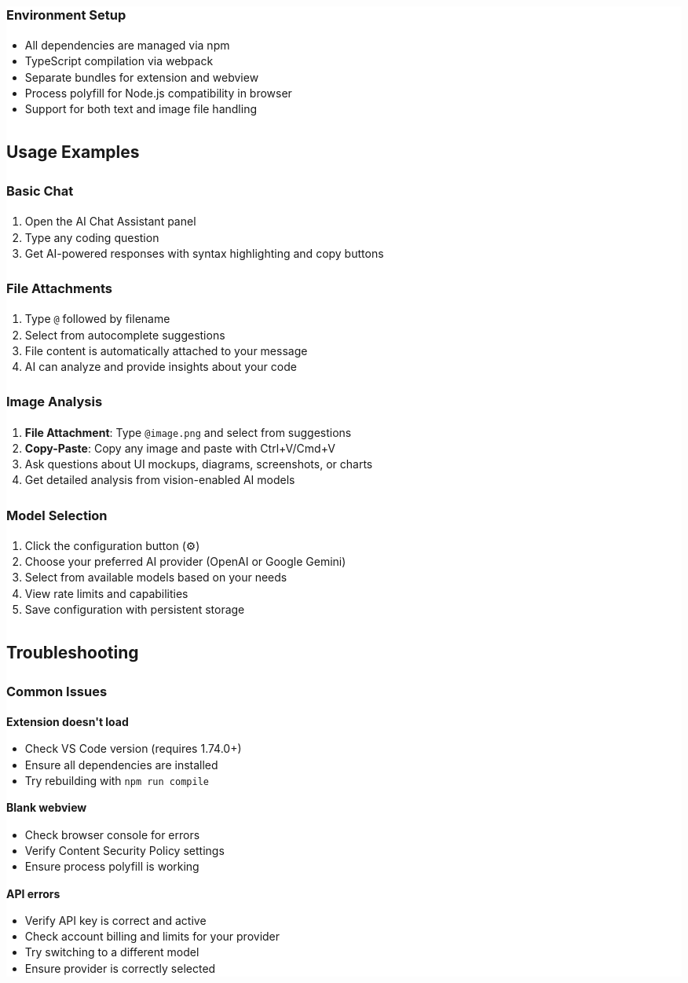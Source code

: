 ### Environment Setup
- All dependencies are managed via npm
- TypeScript compilation via webpack
- Separate bundles for extension and webview
- Process polyfill for Node.js compatibility in browser
- Support for both text and image file handling

## Usage Examples

### Basic Chat
1. Open the AI Chat Assistant panel
2. Type any coding question
3. Get AI-powered responses with syntax highlighting and copy buttons

### File Attachments
1. Type `@` followed by filename
2. Select from autocomplete suggestions
3. File content is automatically attached to your message
4. AI can analyze and provide insights about your code

### Image Analysis
1. **File Attachment**: Type `@image.png` and select from suggestions
2. **Copy-Paste**: Copy any image and paste with Ctrl+V/Cmd+V
3. Ask questions about UI mockups, diagrams, screenshots, or charts
4. Get detailed analysis from vision-enabled AI models

### Model Selection
1. Click the configuration button (⚙️)
2. Choose your preferred AI provider (OpenAI or Google Gemini)
3. Select from available models based on your needs
4. View rate limits and capabilities
5. Save configuration with persistent storage

## Troubleshooting

### Common Issues

**Extension doesn't load**
- Check VS Code version (requires 1.74.0+)
- Ensure all dependencies are installed
- Try rebuilding with `npm run compile`

**Blank webview**
- Check browser console for errors
- Verify Content Security Policy settings
- Ensure process polyfill is working

**API errors**
- Verify API key is correct and active
- Check account billing and limits for your provider
- Try switching to a different model
- Ensure provider is correctly selected
